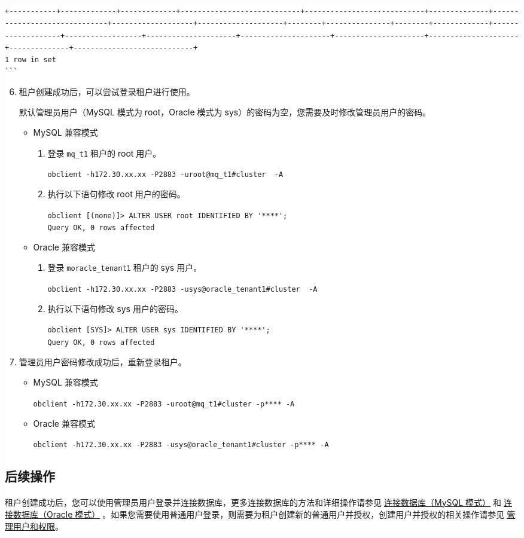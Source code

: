     +-----------+-------------+-------------+----------------------------+----------------------------+--------------+------------------------------+-------------------+--------------------+--------+---------------+--------+-------------+-------------------+------------------+---------------------+---------------------+---------------------+---------------------+--------------+----------------------------+
    1 row in set
    ```

6. 租户创建成功后，可以尝试登录租户进行使用。

   默认管理员用户（MySQL 模式为 root，Oracle 模式为 sys）的密码为空，您需要及时修改管理员用户的密码。

    * MySQL 兼容模式

      1. 登录 `mq_t1` 租户的 root 用户。

          ```shell
          obclient -h172.30.xx.xx -P2883 -uroot@mq_t1#cluster  -A
          ```

      2. 执行以下语句修改 root 用户的密码。

          ```shell
          obclient [(none)]> ALTER USER root IDENTIFIED BY '****';
          Query OK, 0 rows affected
          ```

    * Oracle 兼容模式

      1. 登录 `moracle_tenant1` 租户的 sys 用户。

          ```shell
          obclient -h172.30.xx.xx -P2883 -usys@oracle_tenant1#cluster  -A
          ```

      2. 执行以下语句修改 sys 用户的密码。

          ```shell
          obclient [SYS]> ALTER USER sys IDENTIFIED BY '****';
          Query OK, 0 rows affected
          ```

7. 管理员用户密码修改成功后，重新登录租户。

    * MySQL 兼容模式

        ```shell
        obclient -h172.30.xx.xx -P2883 -uroot@mq_t1#cluster -p**** -A
        ```

    * Oracle 兼容模式

        ```shell
        obclient -h172.30.xx.xx -P2883 -usys@oracle_tenant1#cluster -p**** -A
        ```
## 后续操作

租户创建成功后，您可以使用管理员用户登录并连接数据库，更多连接数据库的方法和详细操作请参见 [连接数据库（MySQL 模式）](../../../3.develop/1.application-development-of-mysql-mode/1.database-connection-with-client-of-mysql-mode/1.connection-methods-overview-of-mysql-mode.md) 和 [连接数据库（Oracle 模式）](../../../3.develop/2.application-development-of-oracle-mode/1.database-connection-of-oracle-mode/1.connection-methods-overview-of-oracle-mode.md) 。如果您需要使用普通用户登录，则需要为租户创建新的普通用户并授权，创建用户并授权的相关操作请参见 [管理用户和权限](../../../7.reference/2.administrator-guide/2.basic-database-management/4.manage-tenants/9.manage-users-and-permissions/1.users-and-permissions/1.users-and-their-permissions.md)。

